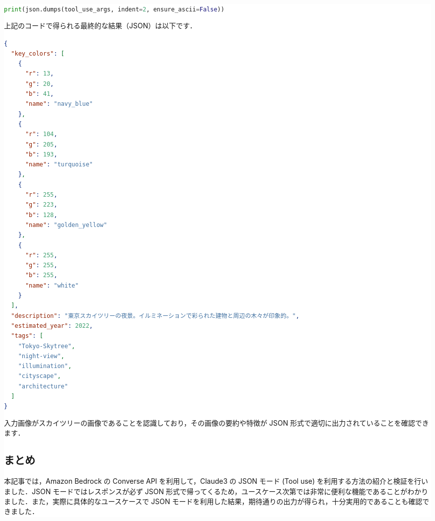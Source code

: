 ```python:json_mode_record_img_summary.py
print(json.dumps(tool_use_args, indent=2, ensure_ascii=False))
```

上記のコードで得られる最終的な結果（JSON）は以下です．

```json
{
  "key_colors": [
    {
      "r": 13,
      "g": 20,
      "b": 41,
      "name": "navy_blue"
    },
    {
      "r": 104,
      "g": 205,
      "b": 193,
      "name": "turquoise"
    },
    {
      "r": 255,
      "g": 223,
      "b": 128,
      "name": "golden_yellow"
    },
    {
      "r": 255,
      "g": 255,
      "b": 255,
      "name": "white"
    }
  ],
  "description": "東京スカイツリーの夜景。イルミネーションで彩られた建物と周辺の木々が印象的。",
  "estimated_year": 2022,
  "tags": [
    "Tokyo-Skytree",
    "night-view",
    "illumination",
    "cityscape",
    "architecture"
  ]
}
```

入力画像がスカイツリーの画像であることを認識しており，その画像の要約や特徴が JSON 形式で適切に出力されていることを確認できます．

## まとめ

本記事では，Amazon Bedrock の Converse API を利用して，Claude3 の JSON モード (Tool use) を利用する方法の紹介と検証を行いました．JSON モードではレスポンスが必ず JSON 形式で帰ってくるため，ユースケース次第では非常に便利な機能であることがわかりました．また，実際に具体的なユースケースで JSON モードを利用した結果，期待通りの出力が得られ，十分実用的であることも確認できました．
